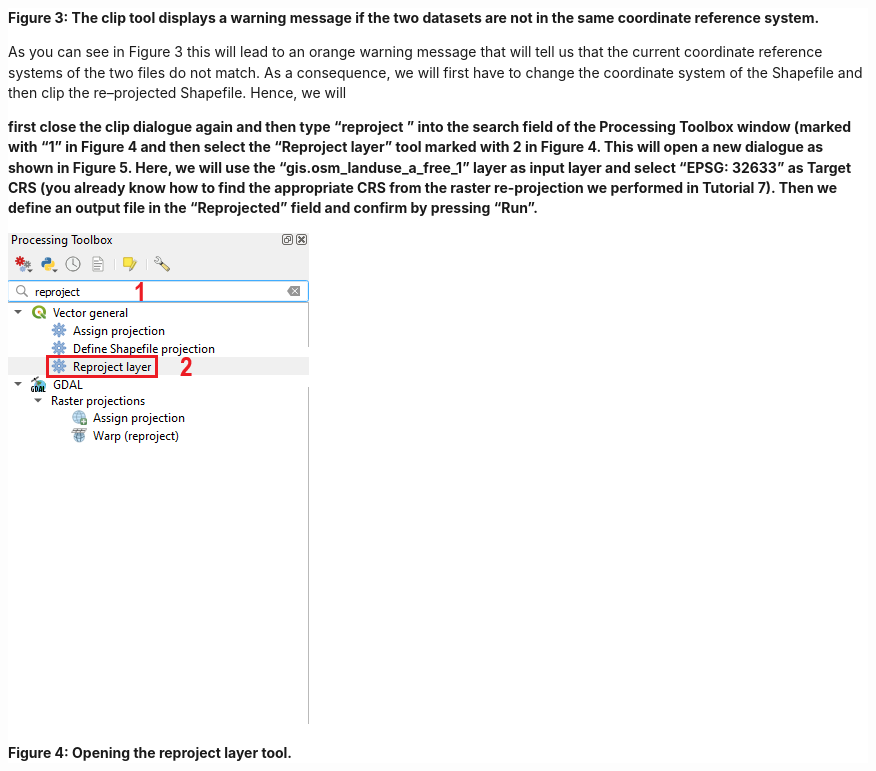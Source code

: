 **Figure 3: The clip tool displays a warning message if the two datasets are not in the same coordinate reference system.**

As you can see in Figure 3 this will lead to an orange warning message that will tell us that the current coordinate reference systems of the two files do not match. As a consequence, we will first have to change the coordinate system of the Shapefile and then clip the re–projected Shapefile. Hence, we will

**first close the clip dialogue again and then type “reproject ” into the search field of the Processing Toolbox window (marked with “1” in Figure 4 and then select the “Reproject layer” tool marked with 2 in Figure 4. This will open a new dialogue as shown in Figure 5. Here, we will use the “gis.osm_landuse_a_free_1” layer as input layer and select “EPSG: 32633” as Target CRS (you already know how to find the appropriate CRS from the raster re-projection we performed in Tutorial 7). Then we define an output file in the “Reprojected” field and confirm by pressing “Run”.**

![Figure 4: Opening the reproject layer tool.](Fig4_Tut8.png)

**Figure 4: Opening the reproject layer tool.**
